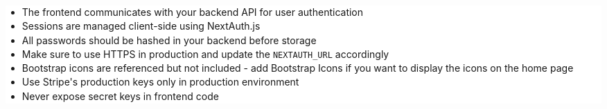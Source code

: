 - The frontend communicates with your backend API for user authentication
- Sessions are managed client-side using NextAuth.js
- All passwords should be hashed in your backend before storage
- Make sure to use HTTPS in production and update the `NEXTAUTH_URL` accordingly
- Bootstrap icons are referenced but not included - add Bootstrap Icons if you want to display the icons on the home page
- Use Stripe's production keys only in production environment
- Never expose secret keys in frontend code 